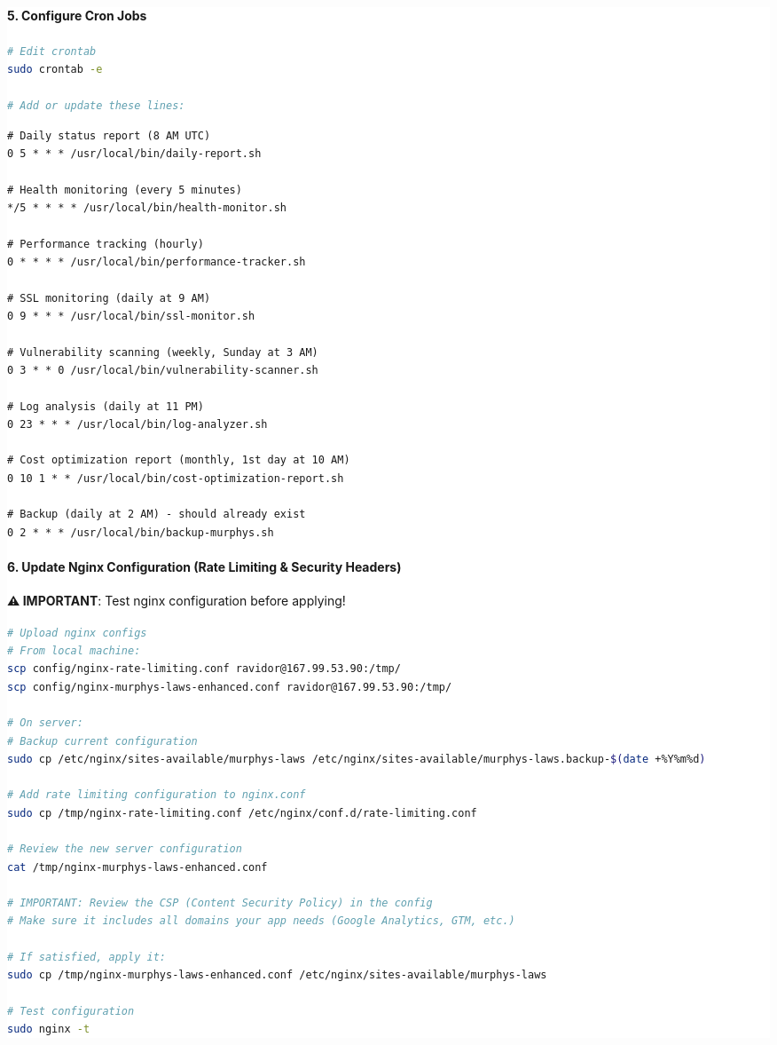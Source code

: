 #### 5. Configure Cron Jobs

```bash
# Edit crontab
sudo crontab -e

# Add or update these lines:
```

```cron
# Daily status report (8 AM UTC)
0 5 * * * /usr/local/bin/daily-report.sh

# Health monitoring (every 5 minutes)
*/5 * * * * /usr/local/bin/health-monitor.sh

# Performance tracking (hourly)
0 * * * * /usr/local/bin/performance-tracker.sh

# SSL monitoring (daily at 9 AM)
0 9 * * * /usr/local/bin/ssl-monitor.sh

# Vulnerability scanning (weekly, Sunday at 3 AM)
0 3 * * 0 /usr/local/bin/vulnerability-scanner.sh

# Log analysis (daily at 11 PM)
0 23 * * * /usr/local/bin/log-analyzer.sh

# Cost optimization report (monthly, 1st day at 10 AM)
0 10 1 * * /usr/local/bin/cost-optimization-report.sh

# Backup (daily at 2 AM) - should already exist
0 2 * * * /usr/local/bin/backup-murphys.sh
```

#### 6. Update Nginx Configuration (Rate Limiting & Security Headers)

**⚠️  IMPORTANT**: Test nginx configuration before applying!

```bash
# Upload nginx configs
# From local machine:
scp config/nginx-rate-limiting.conf ravidor@167.99.53.90:/tmp/
scp config/nginx-murphys-laws-enhanced.conf ravidor@167.99.53.90:/tmp/

# On server:
# Backup current configuration
sudo cp /etc/nginx/sites-available/murphys-laws /etc/nginx/sites-available/murphys-laws.backup-$(date +%Y%m%d)

# Add rate limiting configuration to nginx.conf
sudo cp /tmp/nginx-rate-limiting.conf /etc/nginx/conf.d/rate-limiting.conf

# Review the new server configuration
cat /tmp/nginx-murphys-laws-enhanced.conf

# IMPORTANT: Review the CSP (Content Security Policy) in the config
# Make sure it includes all domains your app needs (Google Analytics, GTM, etc.)

# If satisfied, apply it:
sudo cp /tmp/nginx-murphys-laws-enhanced.conf /etc/nginx/sites-available/murphys-laws

# Test configuration
sudo nginx -t

```